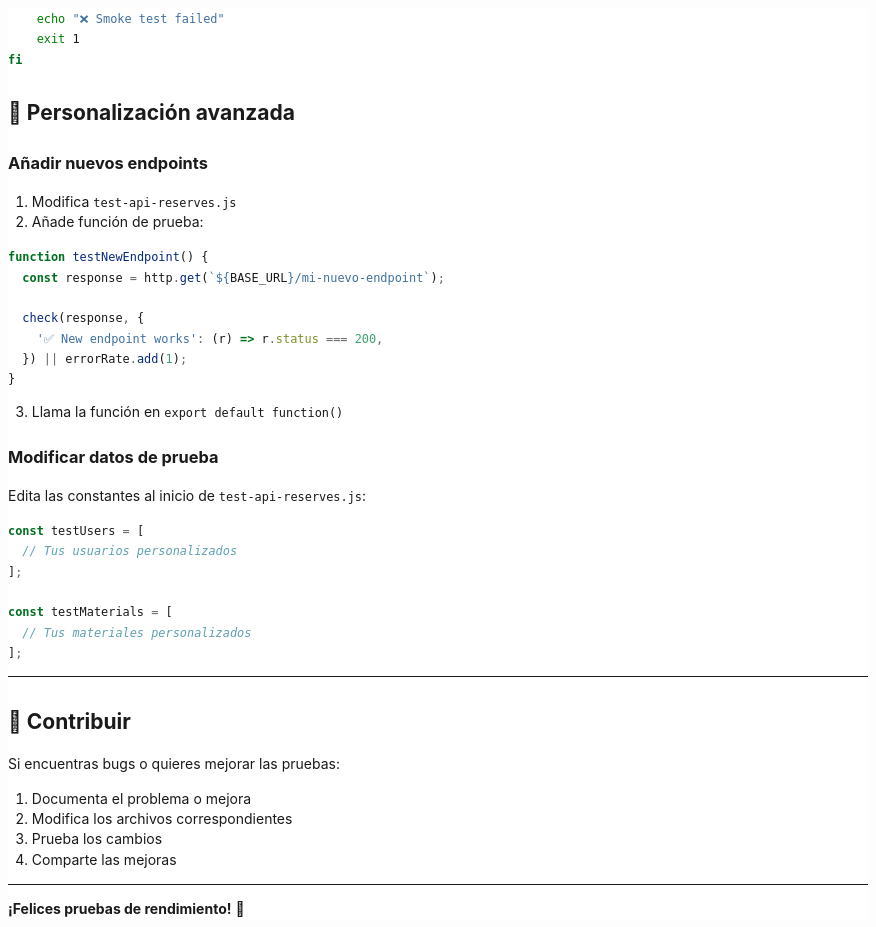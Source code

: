 ```bash
    echo "❌ Smoke test failed"
    exit 1
fi
```

## 📝 Personalización avanzada

### Añadir nuevos endpoints

1. Modifica `test-api-reserves.js`
2. Añade función de prueba:

```javascript
function testNewEndpoint() {
  const response = http.get(`${BASE_URL}/mi-nuevo-endpoint`);
  
  check(response, {
    '✅ New endpoint works': (r) => r.status === 200,
  }) || errorRate.add(1);
}
```

3. Llama la función en `export default function()`

### Modificar datos de prueba

Edita las constantes al inicio de `test-api-reserves.js`:

```javascript
const testUsers = [
  // Tus usuarios personalizados
];

const testMaterials = [
  // Tus materiales personalizados
];
```

---

## 🤝 Contribuir

Si encuentras bugs o quieres mejorar las pruebas:

1. Documenta el problema o mejora
2. Modifica los archivos correspondientes
3. Prueba los cambios
4. Comparte las mejoras

---

**¡Felices pruebas de rendimiento!** 🚀